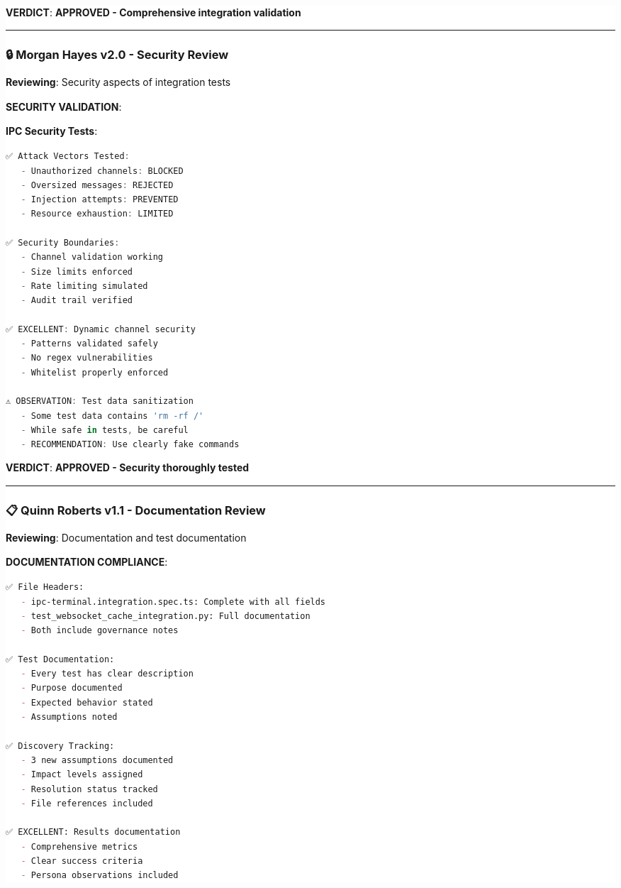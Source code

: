 **VERDICT**: **APPROVED - Comprehensive integration validation**

---

### 🔒 Morgan Hayes v2.0 - Security Review

**Reviewing**: Security aspects of integration tests

**SECURITY VALIDATION**:

**IPC Security Tests**:
```typescript
✅ Attack Vectors Tested:
   - Unauthorized channels: BLOCKED
   - Oversized messages: REJECTED  
   - Injection attempts: PREVENTED
   - Resource exhaustion: LIMITED

✅ Security Boundaries:
   - Channel validation working
   - Size limits enforced
   - Rate limiting simulated
   - Audit trail verified

✅ EXCELLENT: Dynamic channel security
   - Patterns validated safely
   - No regex vulnerabilities
   - Whitelist properly enforced

⚠️ OBSERVATION: Test data sanitization
   - Some test data contains 'rm -rf /'
   - While safe in tests, be careful
   - RECOMMENDATION: Use clearly fake commands
```

**VERDICT**: **APPROVED - Security thoroughly tested**

---

### 📋 Quinn Roberts v1.1 - Documentation Review

**Reviewing**: Documentation and test documentation

**DOCUMENTATION COMPLIANCE**:

```markdown
✅ File Headers:
   - ipc-terminal.integration.spec.ts: Complete with all fields
   - test_websocket_cache_integration.py: Full documentation
   - Both include governance notes

✅ Test Documentation:
   - Every test has clear description
   - Purpose documented
   - Expected behavior stated
   - Assumptions noted

✅ Discovery Tracking:
   - 3 new assumptions documented
   - Impact levels assigned
   - Resolution status tracked
   - File references included

✅ EXCELLENT: Results documentation
   - Comprehensive metrics
   - Clear success criteria
   - Persona observations included
```